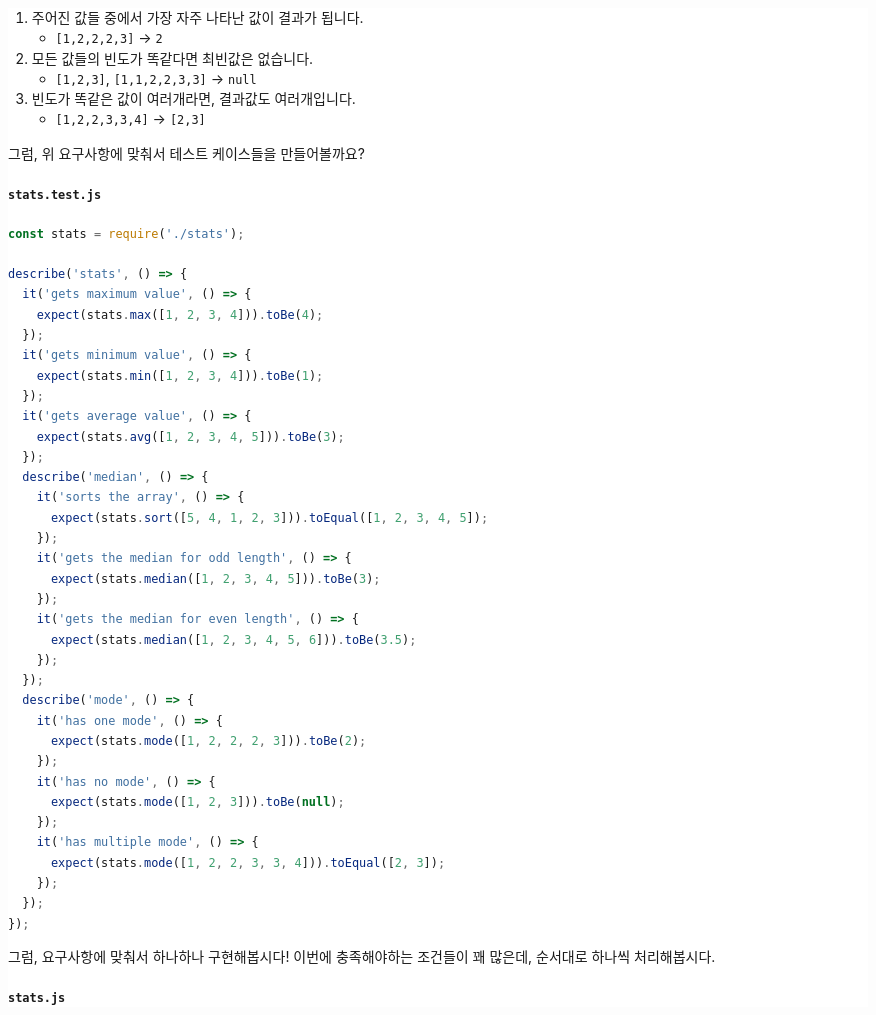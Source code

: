 1. 주어진 값들 중에서 가장 자주 나타난 값이 결과가 됩니다.
   - `[1,2,2,2,3]` → `2`
2. 모든 값들의 빈도가 똑같다면 최빈값은 없습니다.
   - `[1,2,3]`, `[1,1,2,2,3,3]` → `null`
3. 빈도가 똑같은 값이 여러개라면, 결과값도 여러개입니다.
   - `[1,2,2,3,3,4]` → `[2,3]`

그럼, 위 요구사항에 맞춰서 테스트 케이스들을 만들어볼까요?

#### `stats.test.js`

```javascript
const stats = require('./stats');

describe('stats', () => {
  it('gets maximum value', () => {
    expect(stats.max([1, 2, 3, 4])).toBe(4);
  });
  it('gets minimum value', () => {
    expect(stats.min([1, 2, 3, 4])).toBe(1);
  });
  it('gets average value', () => {
    expect(stats.avg([1, 2, 3, 4, 5])).toBe(3);
  });
  describe('median', () => {
    it('sorts the array', () => {
      expect(stats.sort([5, 4, 1, 2, 3])).toEqual([1, 2, 3, 4, 5]);
    });
    it('gets the median for odd length', () => {
      expect(stats.median([1, 2, 3, 4, 5])).toBe(3);
    });
    it('gets the median for even length', () => {
      expect(stats.median([1, 2, 3, 4, 5, 6])).toBe(3.5);
    });
  });
  describe('mode', () => {
    it('has one mode', () => {
      expect(stats.mode([1, 2, 2, 2, 3])).toBe(2);
    });
    it('has no mode', () => {
      expect(stats.mode([1, 2, 3])).toBe(null);
    });
    it('has multiple mode', () => {
      expect(stats.mode([1, 2, 2, 3, 3, 4])).toEqual([2, 3]);
    });
  });
});
```

그럼, 요구사항에 맞춰서 하나하나 구현해봅시다! 이번에 충족해야하는 조건들이 꽤 많은데, 순서대로 하나씩 처리해봅시다.

#### `stats.js`
